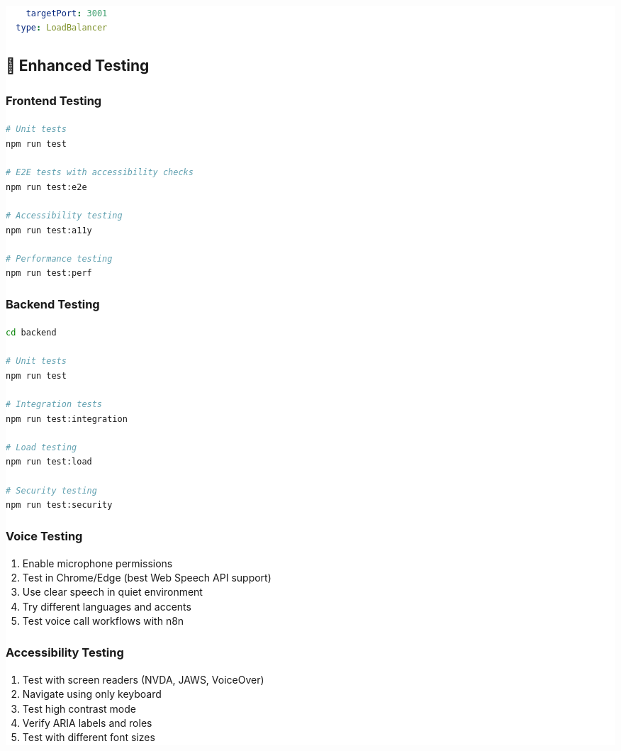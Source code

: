 ```yaml
    targetPort: 3001
  type: LoadBalancer
```

## 🧪 Enhanced Testing

### Frontend Testing
```bash
# Unit tests
npm run test

# E2E tests with accessibility checks
npm run test:e2e

# Accessibility testing
npm run test:a11y

# Performance testing
npm run test:perf
```

### Backend Testing
```bash
cd backend

# Unit tests
npm run test

# Integration tests
npm run test:integration

# Load testing
npm run test:load

# Security testing
npm run test:security
```

### Voice Testing
1. Enable microphone permissions
2. Test in Chrome/Edge (best Web Speech API support)
3. Use clear speech in quiet environment
4. Try different languages and accents
5. Test voice call workflows with n8n

### Accessibility Testing
1. Test with screen readers (NVDA, JAWS, VoiceOver)
2. Navigate using only keyboard
3. Test high contrast mode
4. Verify ARIA labels and roles
5. Test with different font sizes
